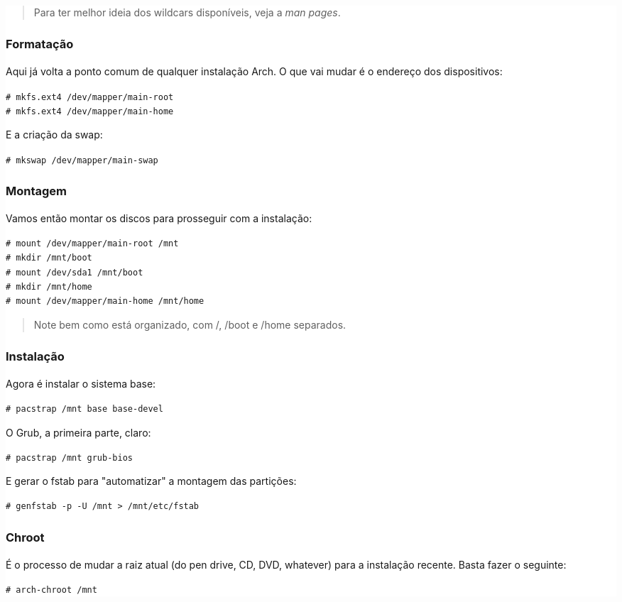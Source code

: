 > Para ter melhor ideia dos wildcars disponíveis, veja a *man pages*.

### Formatação

Aqui já volta a ponto comum de qualquer instalação Arch. O que vai mudar é o endereço dos dispositivos:

~~~
# mkfs.ext4 /dev/mapper/main-root
# mkfs.ext4 /dev/mapper/main-home
~~~

E a criação da swap:

~~~
# mkswap /dev/mapper/main-swap
~~~

### Montagem

Vamos então montar os discos para prosseguir com a instalação:

~~~
# mount /dev/mapper/main-root /mnt
# mkdir /mnt/boot
# mount /dev/sda1 /mnt/boot
# mkdir /mnt/home
# mount /dev/mapper/main-home /mnt/home
~~~

> Note bem como está organizado, com /, /boot e /home separados.

### Instalação

Agora é instalar o sistema base:

~~~
# pacstrap /mnt base base-devel
~~~

O Grub, a primeira parte, claro:

~~~
# pacstrap /mnt grub-bios
~~~

E gerar o fstab para "automatizar" a montagem das partições:

~~~
# genfstab -p -U /mnt > /mnt/etc/fstab
~~~

### Chroot

É o processo de mudar a raiz atual (do pen drive, CD, DVD, whatever) para a instalação recente. Basta fazer o seguinte:

~~~
# arch-chroot /mnt
~~~
